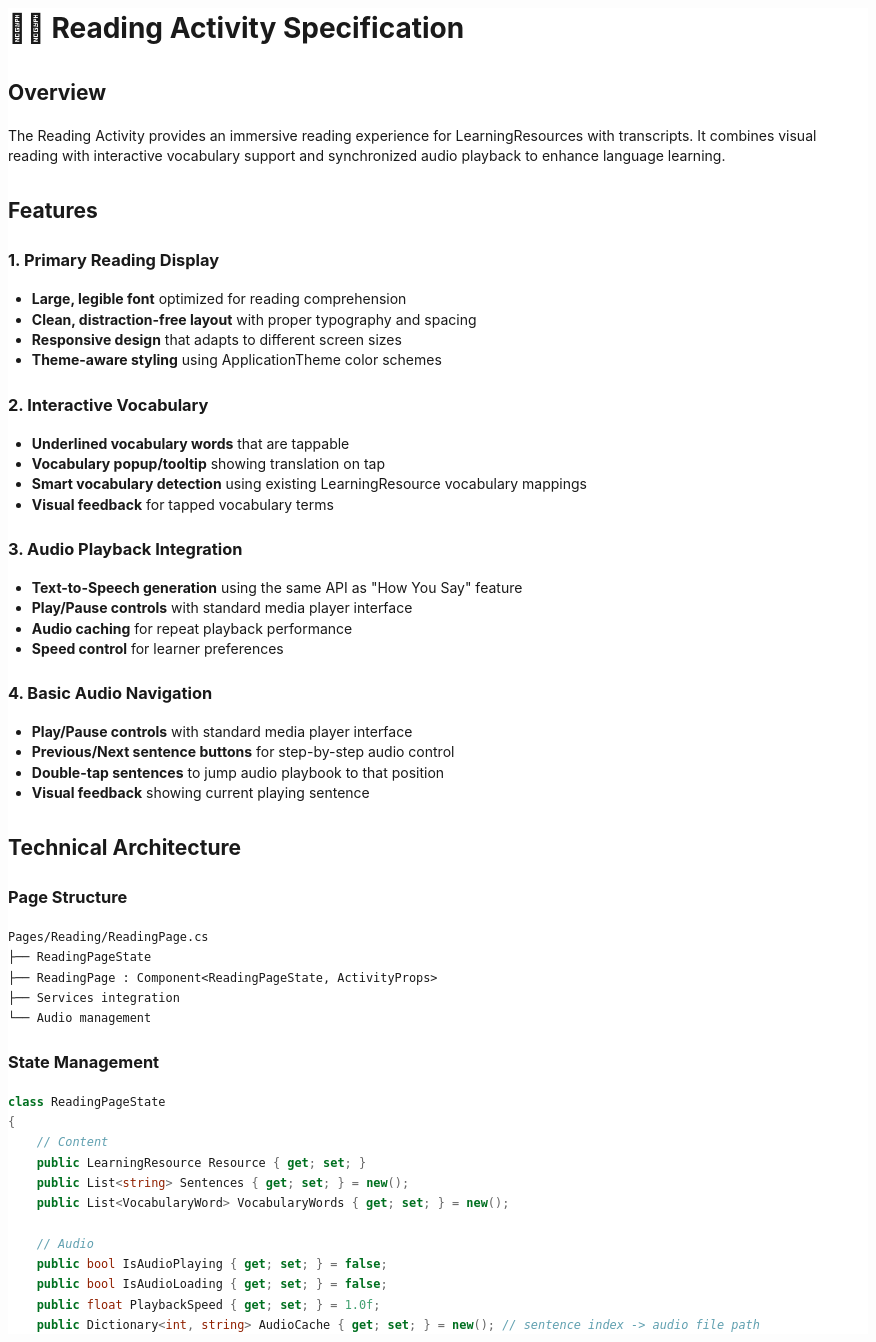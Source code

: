 # 🏴‍☠️ Reading Activity Specification

## Overview

The Reading Activity provides an immersive reading experience for LearningResources with transcripts. It combines visual reading with interactive vocabulary support and synchronized audio playback to enhance language learning.

## Features

### 1. Primary Reading Display
- **Large, legible font** optimized for reading comprehension
- **Clean, distraction-free layout** with proper typography and spacing
- **Responsive design** that adapts to different screen sizes
- **Theme-aware styling** using ApplicationTheme color schemes

### 2. Interactive Vocabulary
- **Underlined vocabulary words** that are tappable
- **Vocabulary popup/tooltip** showing translation on tap
- **Smart vocabulary detection** using existing LearningResource vocabulary mappings
- **Visual feedback** for tapped vocabulary terms

### 3. Audio Playback Integration
- **Text-to-Speech generation** using the same API as "How You Say" feature
- **Play/Pause controls** with standard media player interface
- **Audio caching** for repeat playback performance
- **Speed control** for learner preferences

### 4. Basic Audio Navigation
- **Play/Pause controls** with standard media player interface
- **Previous/Next sentence buttons** for step-by-step audio control
- **Double-tap sentences** to jump audio playbook to that position
- **Visual feedback** showing current playing sentence

## Technical Architecture

### Page Structure
```
Pages/Reading/ReadingPage.cs
├── ReadingPageState
├── ReadingPage : Component<ReadingPageState, ActivityProps>
├── Services integration
└── Audio management
```

### State Management
```csharp
class ReadingPageState
{
    // Content
    public LearningResource Resource { get; set; }
    public List<string> Sentences { get; set; } = new();
    public List<VocabularyWord> VocabularyWords { get; set; } = new();
    
    // Audio
    public bool IsAudioPlaying { get; set; } = false;
    public bool IsAudioLoading { get; set; } = false;
    public float PlaybackSpeed { get; set; } = 1.0f;
    public Dictionary<int, string> AudioCache { get; set; } = new(); // sentence index -> audio file path
```